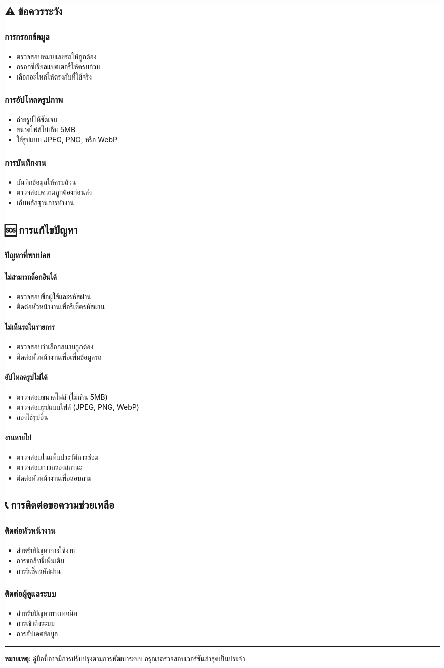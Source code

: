 ## ⚠️ ข้อควรระวัง

### การกรอกข้อมูล
- ตรวจสอบหมายเลขรถให้ถูกต้อง
- กรอกซีเรียลแบตเตอรี่ให้ครบถ้วน
- เลือกอะไหล่ให้ตรงกับที่ใช้จริง

### การอัปโหลดรูปภาพ
- ถ่ายรูปให้ชัดเจน
- ขนาดไฟล์ไม่เกิน 5MB
- ใช้รูปแบบ JPEG, PNG, หรือ WebP

### การบันทึกงาน
- บันทึกข้อมูลให้ครบถ้วน
- ตรวจสอบความถูกต้องก่อนส่ง
- เก็บหลักฐานการทำงาน

## 🆘 การแก้ไขปัญหา

### ปัญหาที่พบบ่อย

#### ไม่สามารถล็อกอินได้
- ตรวจสอบชื่อผู้ใช้และรหัสผ่าน
- ติดต่อหัวหน้างานเพื่อรีเซ็ตรหัสผ่าน

#### ไม่เห็นรถในรายการ
- ตรวจสอบว่าเลือกสนามถูกต้อง
- ติดต่อหัวหน้างานเพื่อเพิ่มข้อมูลรถ

#### อัปโหลดรูปไม่ได้
- ตรวจสอบขนาดไฟล์ (ไม่เกิน 5MB)
- ตรวจสอบรูปแบบไฟล์ (JPEG, PNG, WebP)
- ลองใช้รูปอื่น

#### งานหายไป
- ตรวจสอบในแท็บประวัติการซ่อม
- ตรวจสอบการกรองสถานะ
- ติดต่อหัวหน้างานเพื่อสอบถาม

## 📞 การติดต่อขอความช่วยเหลือ

### ติดต่อหัวหน้างาน
- สำหรับปัญหาการใช้งาน
- การขอสิทธิ์เพิ่มเติม
- การรีเซ็ตรหัสผ่าน

### ติดต่อผู้ดูแลระบบ
- สำหรับปัญหาทางเทคนิค
- การเข้าถึงระบบ
- การอัปเดตข้อมูล

---

**หมายเหตุ**: คู่มือนี้อาจมีการปรับปรุงตามการพัฒนาระบบ กรุณาตรวจสอบเวอร์ชันล่าสุดเป็นประจำ